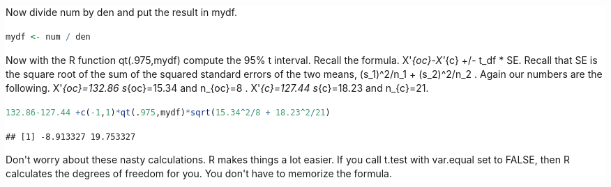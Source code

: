 Now divide num by den and put the result in mydf.


```r
mydf <- num / den
```

Now with the R function qt(.975,mydf) compute the 95% t interval. Recall the formula. X'_{oc}-X'_{c} +/- t_df * SE. Recall that SE is the square root of the sum of the squared standard errors of the two means, (s_1)^2/n_1 + (s_2)^2/n_2 . Again our numbers are the following. X'_{oc}=132.86 s_{oc}=15.34 and n_{oc}=8 .  X'_{c}=127.44 s_{c}=18.23 and n_{c}=21.


```r
132.86-127.44 +c(-1,1)*qt(.975,mydf)*sqrt(15.34^2/8 + 18.23^2/21)
```

```
## [1] -8.913327 19.753327
```

Don't worry about these nasty calculations. R makes things a lot easier. If you call t.test with var.equal set to FALSE, then R calculates the degrees of freedom for you. You don't have to memorize the formula.
